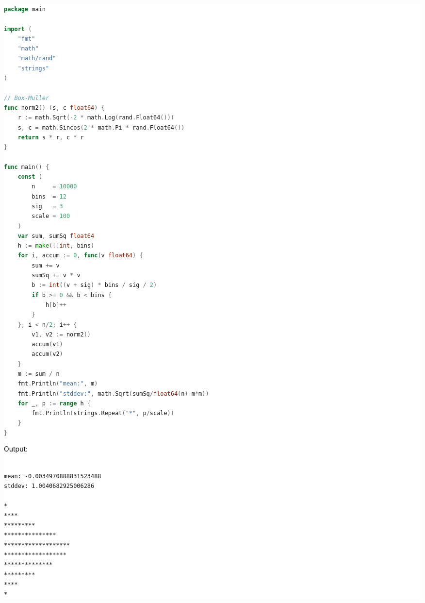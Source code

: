 ```go
package main

import (
    "fmt"
    "math"
    "math/rand"
    "strings"
)

// Box-Muller
func norm2() (s, c float64) {
    r := math.Sqrt(-2 * math.Log(rand.Float64()))
    s, c = math.Sincos(2 * math.Pi * rand.Float64())
    return s * r, c * r
}

func main() {
    const (
        n     = 10000
        bins  = 12
        sig   = 3
        scale = 100
    )
    var sum, sumSq float64
    h := make([]int, bins)
    for i, accum := 0, func(v float64) {
        sum += v
        sumSq += v * v
        b := int((v + sig) * bins / sig / 2)
        if b >= 0 && b < bins {
            h[b]++
        }
    }; i < n/2; i++ {
        v1, v2 := norm2()
        accum(v1)
        accum(v2)
    }
    m := sum / n
    fmt.Println("mean:", m)
    fmt.Println("stddev:", math.Sqrt(sumSq/float64(n)-m*m))
    for _, p := range h {
        fmt.Println(strings.Repeat("*", p/scale))
    }
}
```

Output:

```txt

mean: -0.0034970888831523488
stddev: 1.0040682925006286

*
****
*********
***************
*******************
******************
**************
*********
****
*

```